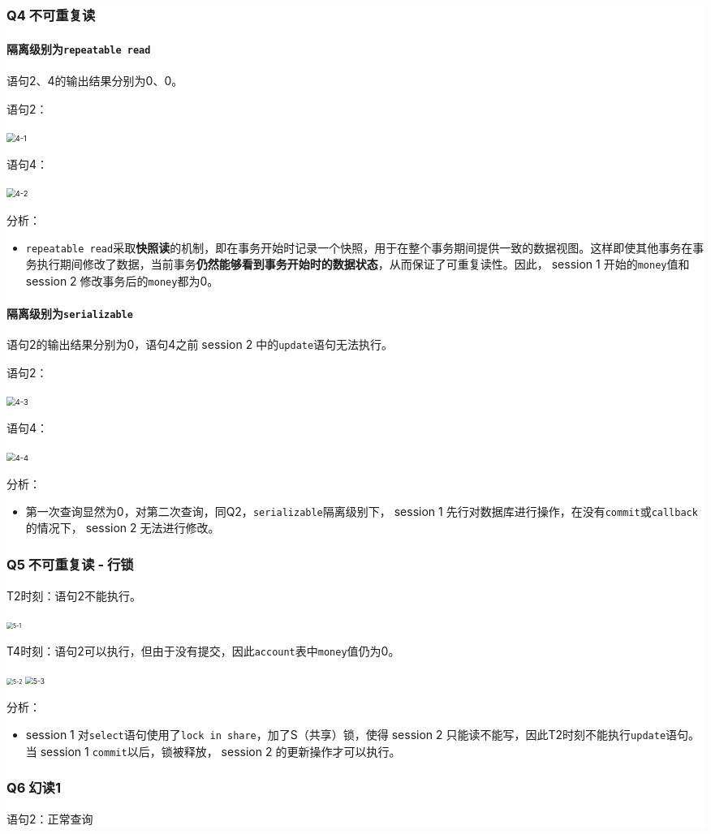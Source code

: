 ### Q4 不可重复读

#### 隔离级别为`repeatable read`

语句2、4的输出结果分别为0、0。

语句2：

<img src="./img/15.png" alt="4-1" style="zoom:67%;" />

语句4：

<img src="./img/16.png" alt="4-2" style="zoom:67%;" />

分析：

- `repeatable read`采取**快照读**的机制，即在事务开始时记录一个快照，用于在整个事务期间提供一致的数据视图。这样即使其他事务在事务执行期间修改了数据，当前事务**仍然能够看到事务开始时的数据状态**，从而保证了可重复读性。因此， session 1 开始的`money`值和 session 2 修改事务后的`money`都为0。

#### 隔离级别为`serializable`

语句2的输出结果分别为0，语句4之前 session 2 中的`update`语句无法执行。

语句2：

<img src="./img/17.png" alt="4-3" style="zoom:67%;" />

语句4：

<img src="./img/18.png" alt="4-4" style="zoom:67%;" />

分析：

- 第一次查询显然为0，对第二次查询，同Q2，`serializable`隔离级别下， session 1 先行对数据库进行操作，在没有`commit`或`callback`的情况下， session 2 无法进行修改。

### Q5 不可重复读 - 行锁

T2时刻：语句2不能执行。

<img src="./img/19.png" alt="5-1" style="zoom:50%;" />

T4时刻：语句2可以执行，但由于没有提交，因此`account`表中`money`值仍为0。

<img src="./img/20.png" alt="5-2" style="zoom:50%;" />

<img src="./img/21.png" alt="5-3" style="zoom:60%;" />

分析：

-  session 1 对`select`语句使用了`lock in share`，加了S（共享）锁，使得 session 2 只能读不能写，因此T2时刻不能执行`update`语句。当 session 1  `commit`以后，锁被释放， session 2 的更新操作才可以执行。

### Q6 幻读1

语句2：正常查询
